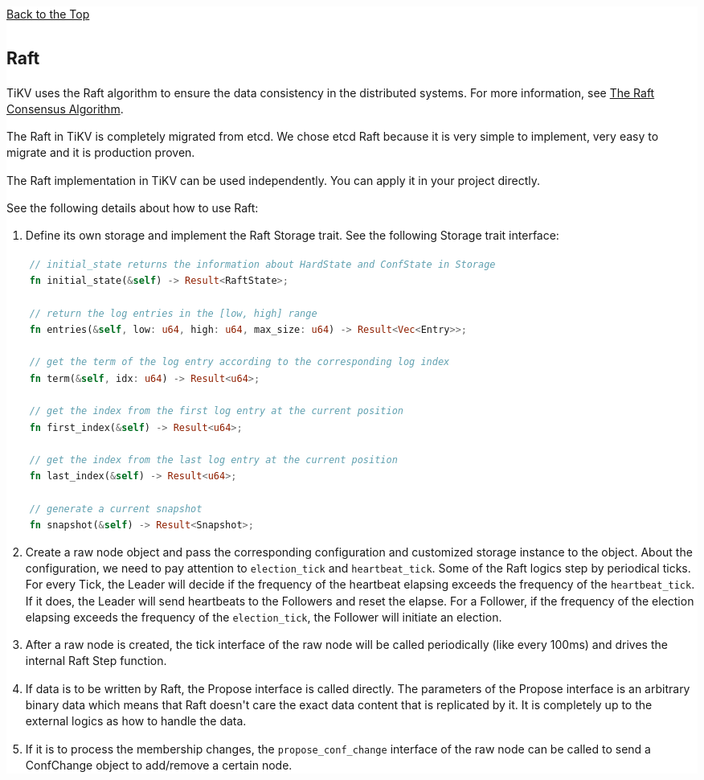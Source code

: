 [Back to the Top](#top)

## Raft

TiKV uses the Raft algorithm to ensure the data consistency in the distributed systems. For more information, see [The Raft Consensus Algorithm](https://raft.github.io/).

The Raft in TiKV is completely migrated from etcd. We chose etcd Raft because it is very simple to implement, very easy to migrate and it is production proven.

The Raft implementation in TiKV can be used independently. You can apply it in your project directly.

See the following details about how to use Raft:

1. Define its own storage and implement the Raft Storage trait. See the following Storage trait interface:

```rust
    // initial_state returns the information about HardState and ConfState in Storage
    fn initial_state(&self) -> Result<RaftState>;

    // return the log entries in the [low, high] range
    fn entries(&self, low: u64, high: u64, max_size: u64) -> Result<Vec<Entry>>;

    // get the term of the log entry according to the corresponding log index
    fn term(&self, idx: u64) -> Result<u64>;

    // get the index from the first log entry at the current position
    fn first_index(&self) -> Result<u64>;

    // get the index from the last log entry at the current position
    fn last_index(&self) -> Result<u64>;

    // generate a current snapshot
    fn snapshot(&self) -> Result<Snapshot>;
```

2. Create a raw node object and pass the corresponding configuration and customized storage instance to the object. About the configuration, we need to pay attention to `election_tick` and `heartbeat_tick`. Some of the Raft logics step by periodical ticks. For every Tick, the Leader will decide if the frequency of the heartbeat elapsing exceeds the frequency of the `heartbeat_tick`. If it does, the Leader will send heartbeats to the Followers and reset the elapse. For a Follower, if the frequency of the election elapsing exceeds the frequency of the `election_tick`, the Follower will initiate an election.

3. After a raw node is created, the tick interface of the raw node will be called periodically (like every 100ms) and drives the internal Raft Step function.

4. If data is to be written by Raft, the Propose interface is called directly. The parameters of the Propose interface is an arbitrary binary data which means that Raft doesn't care the exact data content that is replicated by it. It is completely up to the external logics as how to handle the data.

5. If it is to process the membership changes, the `propose_conf_change` interface of the raw node can be called to send a ConfChange object to add/remove a certain node.
